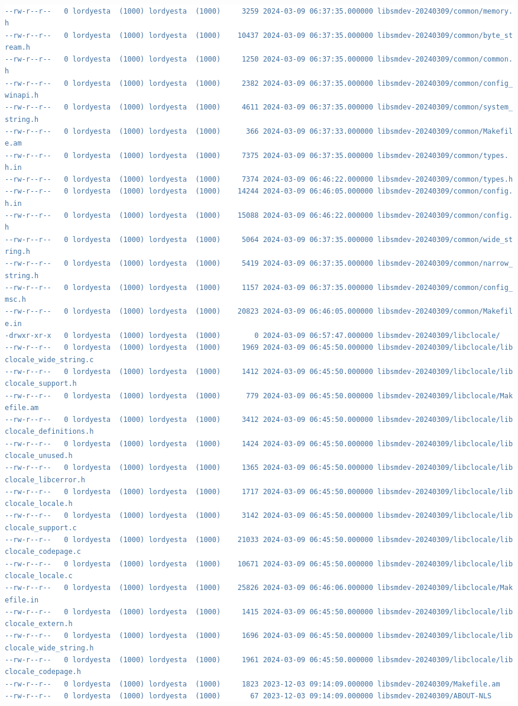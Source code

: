 ```diff
--rw-r--r--   0 lordyesta  (1000) lordyesta  (1000)     3259 2024-03-09 06:37:35.000000 libsmdev-20240309/common/memory.h
--rw-r--r--   0 lordyesta  (1000) lordyesta  (1000)    10437 2024-03-09 06:37:35.000000 libsmdev-20240309/common/byte_stream.h
--rw-r--r--   0 lordyesta  (1000) lordyesta  (1000)     1250 2024-03-09 06:37:35.000000 libsmdev-20240309/common/common.h
--rw-r--r--   0 lordyesta  (1000) lordyesta  (1000)     2382 2024-03-09 06:37:35.000000 libsmdev-20240309/common/config_winapi.h
--rw-r--r--   0 lordyesta  (1000) lordyesta  (1000)     4611 2024-03-09 06:37:35.000000 libsmdev-20240309/common/system_string.h
--rw-r--r--   0 lordyesta  (1000) lordyesta  (1000)      366 2024-03-09 06:37:33.000000 libsmdev-20240309/common/Makefile.am
--rw-r--r--   0 lordyesta  (1000) lordyesta  (1000)     7375 2024-03-09 06:37:35.000000 libsmdev-20240309/common/types.h.in
--rw-r--r--   0 lordyesta  (1000) lordyesta  (1000)     7374 2024-03-09 06:46:22.000000 libsmdev-20240309/common/types.h
--rw-r--r--   0 lordyesta  (1000) lordyesta  (1000)    14244 2024-03-09 06:46:05.000000 libsmdev-20240309/common/config.h.in
--rw-r--r--   0 lordyesta  (1000) lordyesta  (1000)    15088 2024-03-09 06:46:22.000000 libsmdev-20240309/common/config.h
--rw-r--r--   0 lordyesta  (1000) lordyesta  (1000)     5064 2024-03-09 06:37:35.000000 libsmdev-20240309/common/wide_string.h
--rw-r--r--   0 lordyesta  (1000) lordyesta  (1000)     5419 2024-03-09 06:37:35.000000 libsmdev-20240309/common/narrow_string.h
--rw-r--r--   0 lordyesta  (1000) lordyesta  (1000)     1157 2024-03-09 06:37:35.000000 libsmdev-20240309/common/config_msc.h
--rw-r--r--   0 lordyesta  (1000) lordyesta  (1000)    20823 2024-03-09 06:46:05.000000 libsmdev-20240309/common/Makefile.in
-drwxr-xr-x   0 lordyesta  (1000) lordyesta  (1000)        0 2024-03-09 06:57:47.000000 libsmdev-20240309/libclocale/
--rw-r--r--   0 lordyesta  (1000) lordyesta  (1000)     1969 2024-03-09 06:45:50.000000 libsmdev-20240309/libclocale/libclocale_wide_string.c
--rw-r--r--   0 lordyesta  (1000) lordyesta  (1000)     1412 2024-03-09 06:45:50.000000 libsmdev-20240309/libclocale/libclocale_support.h
--rw-r--r--   0 lordyesta  (1000) lordyesta  (1000)      779 2024-03-09 06:45:50.000000 libsmdev-20240309/libclocale/Makefile.am
--rw-r--r--   0 lordyesta  (1000) lordyesta  (1000)     3412 2024-03-09 06:45:50.000000 libsmdev-20240309/libclocale/libclocale_definitions.h
--rw-r--r--   0 lordyesta  (1000) lordyesta  (1000)     1424 2024-03-09 06:45:50.000000 libsmdev-20240309/libclocale/libclocale_unused.h
--rw-r--r--   0 lordyesta  (1000) lordyesta  (1000)     1365 2024-03-09 06:45:50.000000 libsmdev-20240309/libclocale/libclocale_libcerror.h
--rw-r--r--   0 lordyesta  (1000) lordyesta  (1000)     1717 2024-03-09 06:45:50.000000 libsmdev-20240309/libclocale/libclocale_locale.h
--rw-r--r--   0 lordyesta  (1000) lordyesta  (1000)     3142 2024-03-09 06:45:50.000000 libsmdev-20240309/libclocale/libclocale_support.c
--rw-r--r--   0 lordyesta  (1000) lordyesta  (1000)    21033 2024-03-09 06:45:50.000000 libsmdev-20240309/libclocale/libclocale_codepage.c
--rw-r--r--   0 lordyesta  (1000) lordyesta  (1000)    10671 2024-03-09 06:45:50.000000 libsmdev-20240309/libclocale/libclocale_locale.c
--rw-r--r--   0 lordyesta  (1000) lordyesta  (1000)    25826 2024-03-09 06:46:06.000000 libsmdev-20240309/libclocale/Makefile.in
--rw-r--r--   0 lordyesta  (1000) lordyesta  (1000)     1415 2024-03-09 06:45:50.000000 libsmdev-20240309/libclocale/libclocale_extern.h
--rw-r--r--   0 lordyesta  (1000) lordyesta  (1000)     1696 2024-03-09 06:45:50.000000 libsmdev-20240309/libclocale/libclocale_wide_string.h
--rw-r--r--   0 lordyesta  (1000) lordyesta  (1000)     1961 2024-03-09 06:45:50.000000 libsmdev-20240309/libclocale/libclocale_codepage.h
--rw-r--r--   0 lordyesta  (1000) lordyesta  (1000)     1823 2023-12-03 09:14:09.000000 libsmdev-20240309/Makefile.am
--rw-r--r--   0 lordyesta  (1000) lordyesta  (1000)       67 2023-12-03 09:14:09.000000 libsmdev-20240309/ABOUT-NLS
```